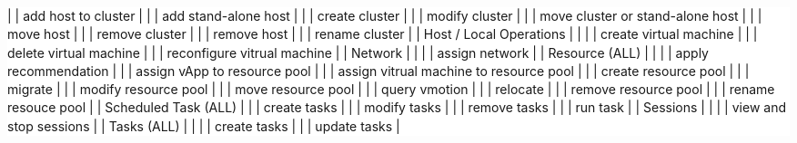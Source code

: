 | 	| add host to cluster 	|
| 	| add stand-alone host 	|
| 	| create cluster 	|
| 	| modify cluster 	|
| 	| move cluster or stand-alone host 	|
| 	| move host 	|
| 	| remove cluster 	|
| 	| remove host 	|
| 	| rename cluster 	|
| Host / Local Operations 	| 	|
| 	| create virtual machine 	|
| 	| delete virtual machine 	|
| 	| reconfigure vitrual machine 	|
| Network 	| 	|
| 	| assign network 	|
| Resource (ALL) 	| 	|
| 	| apply recommendation 	|
| 	| assign vApp to resource pool 	|
| 	| assign vitrual machine to resource pool 	|
| 	| create resource pool 	|
| 	| migrate 	|
| 	| modify resource pool 	|
| 	| move resource pool 	|
| 	| query vmotion 	|
| 	| relocate 	|
| 	| remove resource pool 	|
| 	| rename resouce pool 	|
|           Scheduled Task (ALL) 	|
| 	| create tasks 	|
| 	| modify tasks 	|
| 	| remove tasks 	|
| 	| run task 	|
|           Sessions 	| 	|
| 	| view and stop sessions 	|
|           Tasks (ALL) 	| 	|
| 	| create tasks 	|
| 	| update tasks 	|